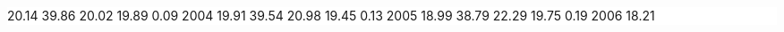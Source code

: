 <td style="text-align:left;">
20.14
</td>
<td style="text-align:left;">
39.86
</td>
<td style="text-align:left;">
20.02
</td>
<td style="text-align:left;">
19.89
</td>
<td style="text-align:left;">
0.09
</td>
</tr>
<tr>
<td style="text-align:left;">
2004
</td>
<td style="text-align:left;">
19.91
</td>
<td style="text-align:left;">
39.54
</td>
<td style="text-align:left;">
20.98
</td>
<td style="text-align:left;">
19.45
</td>
<td style="text-align:left;">
0.13
</td>
</tr>
<tr>
<td style="text-align:left;">
2005
</td>
<td style="text-align:left;">
18.99
</td>
<td style="text-align:left;">
38.79
</td>
<td style="text-align:left;">
22.29
</td>
<td style="text-align:left;">
19.75
</td>
<td style="text-align:left;">
0.19
</td>
</tr>
<tr>
<td style="text-align:left;">
2006
</td>
<td style="text-align:left;">
18.21
</td>
<td style="text-align:left;">